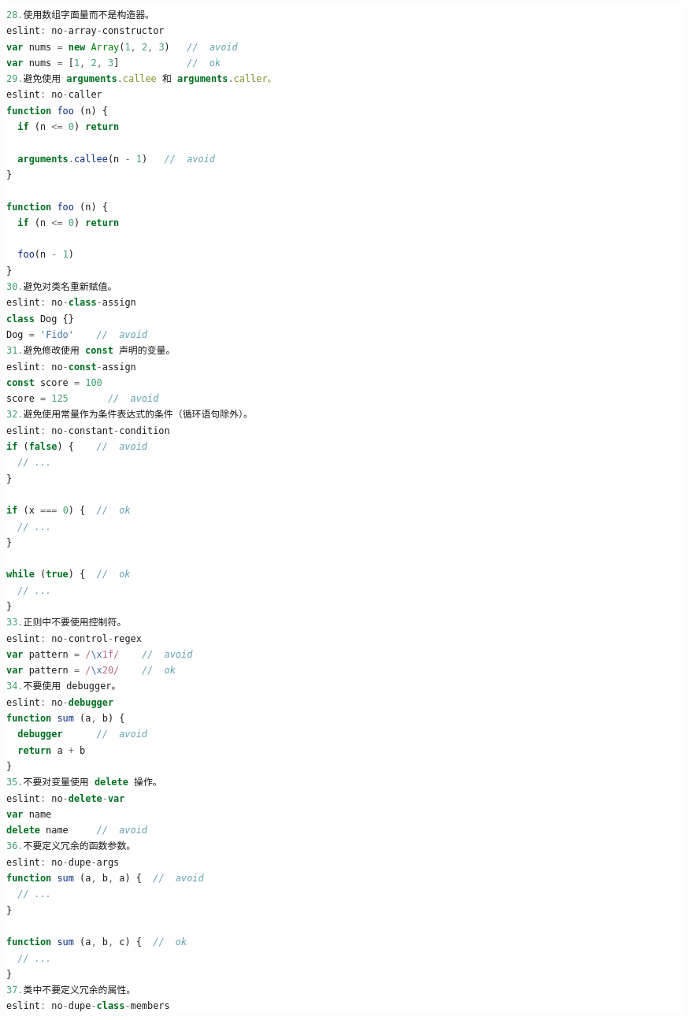 ```javascript
28.使用数组字面量而不是构造器。
eslint: no-array-constructor
var nums = new Array(1, 2, 3)   //  avoid
var nums = [1, 2, 3]            //  ok
29.避免使用 arguments.callee 和 arguments.caller。
eslint: no-caller
function foo (n) {
  if (n <= 0) return

  arguments.callee(n - 1)   //  avoid
}

function foo (n) {
  if (n <= 0) return

  foo(n - 1)
}
30.避免对类名重新赋值。
eslint: no-class-assign
class Dog {}
Dog = 'Fido'    //  avoid
31.避免修改使用 const 声明的变量。
eslint: no-const-assign
const score = 100
score = 125       //  avoid
32.避免使用常量作为条件表达式的条件（循环语句除外）。
eslint: no-constant-condition
if (false) {    //  avoid
  // ...
}

if (x === 0) {  //  ok
  // ...
}

while (true) {  //  ok
  // ...
}
33.正则中不要使用控制符。
eslint: no-control-regex
var pattern = /\x1f/    //  avoid
var pattern = /\x20/    //  ok
34.不要使用 debugger。
eslint: no-debugger
function sum (a, b) {
  debugger      //  avoid
  return a + b
}
35.不要对变量使用 delete 操作。
eslint: no-delete-var
var name
delete name     //  avoid
36.不要定义冗余的函数参数。
eslint: no-dupe-args
function sum (a, b, a) {  //  avoid
  // ...
}

function sum (a, b, c) {  //  ok
  // ...
}
37.类中不要定义冗余的属性。
eslint: no-dupe-class-members
```
